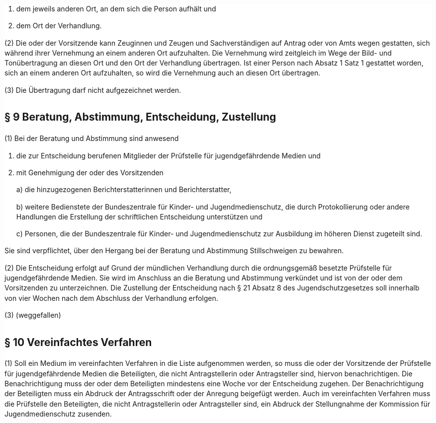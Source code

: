 1.  dem jeweils anderen Ort, an dem sich die Person aufhält und


2.  dem Ort der Verhandlung.




(2) Die oder der Vorsitzende kann Zeuginnen und Zeugen und Sachverständigen auf Antrag oder von Amts wegen gestatten, sich während ihrer Vernehmung an einem anderen Ort aufzuhalten. Die Vernehmung wird zeitgleich im Wege der Bild- und Tonübertragung an diesen Ort und den Ort der Verhandlung übertragen. Ist einer Person nach Absatz 1 Satz 1 gestattet worden, sich an einem anderen Ort aufzuhalten, so wird die Vernehmung auch an diesen Ort übertragen.

(3) Die Übertragung darf nicht aufgezeichnet werden.


## § 9 Beratung, Abstimmung, Entscheidung, Zustellung

(1) Bei der Beratung und Abstimmung sind anwesend

1.  die zur Entscheidung berufenen Mitglieder der Prüfstelle für jugendgefährdende Medien und


2.  mit Genehmigung der oder des Vorsitzenden

    a)  die hinzugezogenen Berichterstatterinnen und Berichterstatter,


    b)  weitere Bedienstete der Bundeszentrale für Kinder- und Jugendmedienschutz, die durch Protokollierung oder andere Handlungen die Erstellung der schriftlichen Entscheidung unterstützen und


    c)  Personen, die der Bundeszentrale für Kinder- und Jugendmedienschutz zur Ausbildung im höheren Dienst zugeteilt sind.






Sie sind verpflichtet, über den Hergang bei der Beratung und Abstimmung Stillschweigen zu bewahren.

(2) Die Entscheidung erfolgt auf Grund der mündlichen Verhandlung durch die ordnungsgemäß besetzte Prüfstelle für jugendgefährdende Medien. Sie wird im Anschluss an die Beratung und Abstimmung verkündet und ist von der oder dem Vorsitzenden zu unterzeichnen. Die Zustellung der Entscheidung nach § 21 Absatz 8 des Jugendschutzgesetzes soll innerhalb von vier Wochen nach dem Abschluss der Verhandlung erfolgen.

(3) (weggefallen)


## § 10 Vereinfachtes Verfahren

(1) Soll ein Medium im vereinfachten Verfahren in die Liste aufgenommen werden, so muss die oder der Vorsitzende der Prüfstelle für jugendgefährdende Medien die Beteiligten, die nicht Antragstellerin oder Antragsteller sind, hiervon benachrichtigen. Die Benachrichtigung muss der oder dem Beteiligten mindestens eine Woche vor der Entscheidung zugehen. Der Benachrichtigung der Beteiligten muss ein Abdruck der Antragsschrift oder der Anregung beigefügt werden. Auch im vereinfachten Verfahren muss die Prüfstelle den Beteiligten, die nicht Antragstellerin oder Antragsteller sind, ein Abdruck der Stellungnahme der Kommission für Jugendmedienschutz zusenden.
